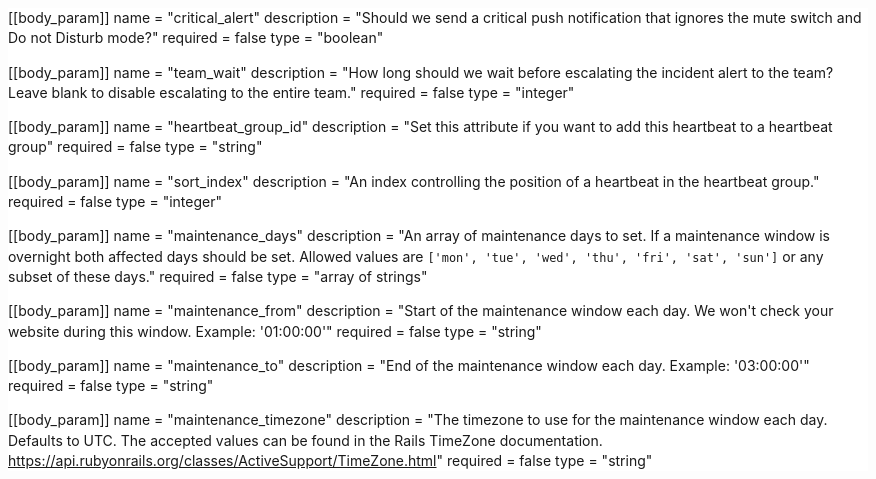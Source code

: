 [[body_param]]
name = "critical_alert"
description = "Should we send a critical push notification that ignores the mute switch and Do not Disturb mode?"
required = false
type = "boolean"

[[body_param]]
name = "team_wait"
description = "How long should we wait before escalating the incident alert to the team? Leave blank to disable escalating to the entire team."
required = false
type = "integer"

[[body_param]]
name = "heartbeat_group_id"
description = "Set this attribute if you want to add this heartbeat to a heartbeat group"
required = false
type = "string"

[[body_param]]
name = "sort_index"
description = "An index controlling the position of a heartbeat in the heartbeat group."
required = false
type = "integer"

[[body_param]]
name = "maintenance_days"
description = "An array of maintenance days to set. If a maintenance window is overnight both affected days should be set. Allowed values are `['mon', 'tue', 'wed', 'thu', 'fri', 'sat', 'sun']` or any subset of these days."
required = false
type = "array of strings"

[[body_param]]
name = "maintenance_from"
description = "Start of the maintenance window each day. We won't check your website during this window. Example: '01:00:00'"
required = false
type = "string"

[[body_param]]
name = "maintenance_to"
description = "End of the maintenance window each day. Example: '03:00:00'"
required = false
type = "string"

[[body_param]]
name = "maintenance_timezone"
description = "The timezone to use for the maintenance window each day. Defaults to UTC. The accepted values can be found in the Rails TimeZone documentation. https://api.rubyonrails.org/classes/ActiveSupport/TimeZone.html"
required = false
type = "string"
